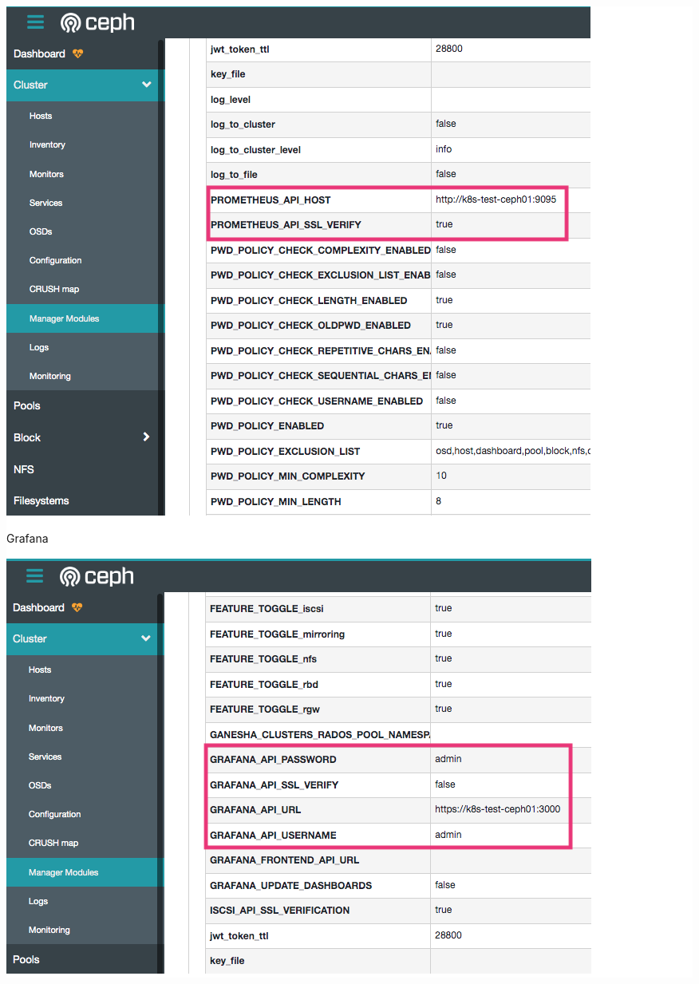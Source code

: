 ![Нажмите на изображение для увеличения.  Название:	экрана 2022-04-09 в 6.35.14.png Просмотров:	4 Размер:	95.5 Кб ID:	927](images\\img_927_1649475801.jpg)​  
  
Grafana  
  
![Нажмите на изображение для увеличения.  Название:	экрана 2022-04-09 в 6.38.30.png Просмотров:	4 Размер:	71.9 Кб ID:	928](images\\img_928_1649475846.jpg)​  
  